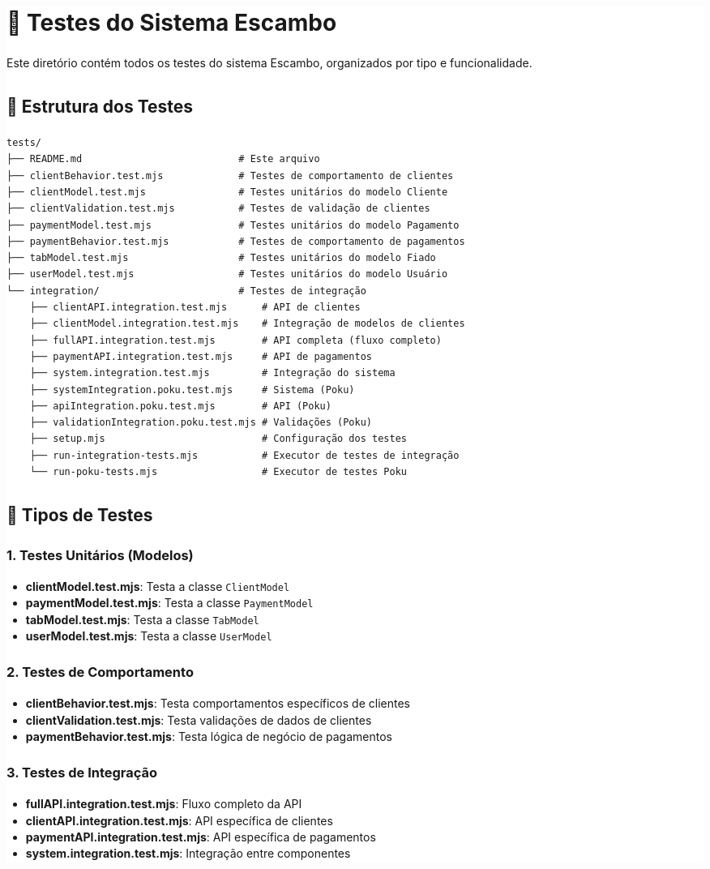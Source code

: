 # 🧪 Testes do Sistema Escambo

Este diretório contém todos os testes do sistema Escambo, organizados por tipo e funcionalidade.

## 📁 Estrutura dos Testes

```
tests/
├── README.md                           # Este arquivo
├── clientBehavior.test.mjs             # Testes de comportamento de clientes
├── clientModel.test.mjs                # Testes unitários do modelo Cliente
├── clientValidation.test.mjs           # Testes de validação de clientes
├── paymentModel.test.mjs               # Testes unitários do modelo Pagamento
├── paymentBehavior.test.mjs            # Testes de comportamento de pagamentos
├── tabModel.test.mjs                   # Testes unitários do modelo Fiado
├── userModel.test.mjs                  # Testes unitários do modelo Usuário
└── integration/                        # Testes de integração
    ├── clientAPI.integration.test.mjs      # API de clientes
    ├── clientModel.integration.test.mjs    # Integração de modelos de clientes
    ├── fullAPI.integration.test.mjs        # API completa (fluxo completo)
    ├── paymentAPI.integration.test.mjs     # API de pagamentos
    ├── system.integration.test.mjs         # Integração do sistema
    ├── systemIntegration.poku.test.mjs     # Sistema (Poku)
    ├── apiIntegration.poku.test.mjs        # API (Poku)
    ├── validationIntegration.poku.test.mjs # Validações (Poku)
    ├── setup.mjs                           # Configuração dos testes
    ├── run-integration-tests.mjs           # Executor de testes de integração
    └── run-poku-tests.mjs                  # Executor de testes Poku
```

## 🎯 Tipos de Testes

### 1. **Testes Unitários** (Modelos)
- **clientModel.test.mjs**: Testa a classe `ClientModel`
- **paymentModel.test.mjs**: Testa a classe `PaymentModel`
- **tabModel.test.mjs**: Testa a classe `TabModel`
- **userModel.test.mjs**: Testa a classe `UserModel`

### 2. **Testes de Comportamento**
- **clientBehavior.test.mjs**: Testa comportamentos específicos de clientes
- **clientValidation.test.mjs**: Testa validações de dados de clientes
- **paymentBehavior.test.mjs**: Testa lógica de negócio de pagamentos

### 3. **Testes de Integração**
- **fullAPI.integration.test.mjs**: Fluxo completo da API
- **clientAPI.integration.test.mjs**: API específica de clientes
- **paymentAPI.integration.test.mjs**: API específica de pagamentos
- **system.integration.test.mjs**: Integração entre componentes

